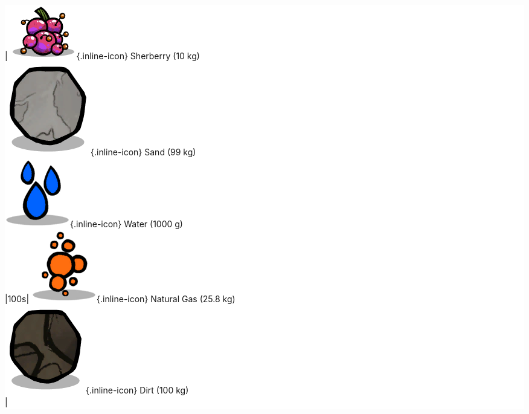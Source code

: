 | ![IceCavesForagePlant](/assets/images/entities/IceCavesForagePlant.png){.inline-icon} Sherberry (10 kg)<br> ![Sand](/assets/images/elements/Sand.png){.inline-icon} Sand (99 kg)<br> ![Water](/assets/images/elements/Water.png){.inline-icon} Water (1000 g)<br>|100s| ![Methane](/assets/images/elements/Methane.png){.inline-icon} Natural Gas (25.8 kg)<br> ![Dirt](/assets/images/elements/Dirt.png){.inline-icon} Dirt (100 kg)<br>|